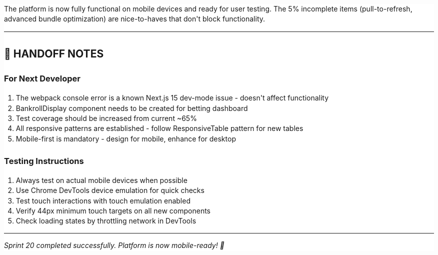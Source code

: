 The platform is now fully functional on mobile devices and ready for user testing. The 5% incomplete items (pull-to-refresh, advanced bundle optimization) are nice-to-haves that don't block functionality.

---

## 📝 HANDOFF NOTES

### For Next Developer
1. The webpack console error is a known Next.js 15 dev-mode issue - doesn't affect functionality
2. BankrollDisplay component needs to be created for betting dashboard
3. Test coverage should be increased from current ~65%
4. All responsive patterns are established - follow ResponsiveTable pattern for new tables
5. Mobile-first is mandatory - design for mobile, enhance for desktop

### Testing Instructions
1. Always test on actual mobile devices when possible
2. Use Chrome DevTools device emulation for quick checks
3. Test touch interactions with touch emulation enabled
4. Verify 44px minimum touch targets on all new components
5. Check loading states by throttling network in DevTools

---

*Sprint 20 completed successfully. Platform is now mobile-ready! 📱*